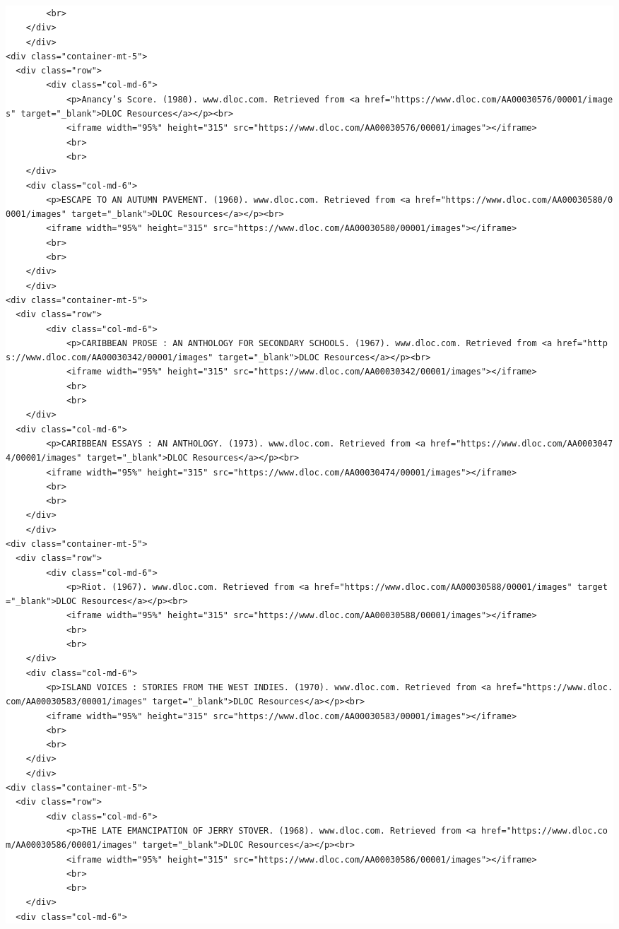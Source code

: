             <br>
        </div>
        </div>
    <div class="container-mt-5">
      <div class="row">
            <div class="col-md-6">
                <p>Anancy’s Score. (1980). www.dloc.com. Retrieved from <a href="https://www.dloc.com/AA00030576/00001/images" target="_blank">DLOC Resources</a></p><br>
                <iframe width="95%" height="315" src="https://www.dloc.com/AA00030576/00001/images"></iframe>
                <br>
                <br>
        </div>
        <div class="col-md-6">
            <p>ESCAPE TO AN AUTUMN PAVEMENT. (1960). www.dloc.com. Retrieved from <a href="https://www.dloc.com/AA00030580/00001/images" target="_blank">DLOC Resources</a></p><br>
            <iframe width="95%" height="315" src="https://www.dloc.com/AA00030580/00001/images"></iframe>
            <br>
            <br>
        </div>
        </div>
    <div class="container-mt-5">
      <div class="row">
            <div class="col-md-6">
                <p>CARIBBEAN PROSE : AN ANTHOLOGY FOR SECONDARY SCHOOLS. (1967). www.dloc.com. Retrieved from <a href="https://www.dloc.com/AA00030342/00001/images" target="_blank">DLOC Resources</a></p><br>
                <iframe width="95%" height="315" src="https://www.dloc.com/AA00030342/00001/images"></iframe>
                <br>
                <br>
        </div>
      <div class="col-md-6">
            <p>CARIBBEAN ESSAYS : AN ANTHOLOGY. (1973). www.dloc.com. Retrieved from <a href="https://www.dloc.com/AA00030474/00001/images" target="_blank">DLOC Resources</a></p><br>
            <iframe width="95%" height="315" src="https://www.dloc.com/AA00030474/00001/images"></iframe>
            <br>
            <br>
        </div>
        </div>
    <div class="container-mt-5">
      <div class="row">
            <div class="col-md-6">
                <p>Riot. (1967). www.dloc.com. Retrieved from <a href="https://www.dloc.com/AA00030588/00001/images" target="_blank">DLOC Resources</a></p><br>
                <iframe width="95%" height="315" src="https://www.dloc.com/AA00030588/00001/images"></iframe>
                <br>
                <br>
        </div>
        <div class="col-md-6">
            <p>ISLAND VOICES : STORIES FROM THE WEST INDIES. (1970). www.dloc.com. Retrieved from <a href="https://www.dloc.com/AA00030583/00001/images" target="_blank">DLOC Resources</a></p><br>
            <iframe width="95%" height="315" src="https://www.dloc.com/AA00030583/00001/images"></iframe>
            <br>
            <br>
        </div>
        </div>
    <div class="container-mt-5">
      <div class="row">
            <div class="col-md-6">
                <p>THE LATE EMANCIPATION OF JERRY STOVER. (1968). www.dloc.com. Retrieved from <a href="https://www.dloc.com/AA00030586/00001/images" target="_blank">DLOC Resources</a></p><br>
                <iframe width="95%" height="315" src="https://www.dloc.com/AA00030586/00001/images"></iframe>
                <br>
                <br>
        </div>
      <div class="col-md-6">